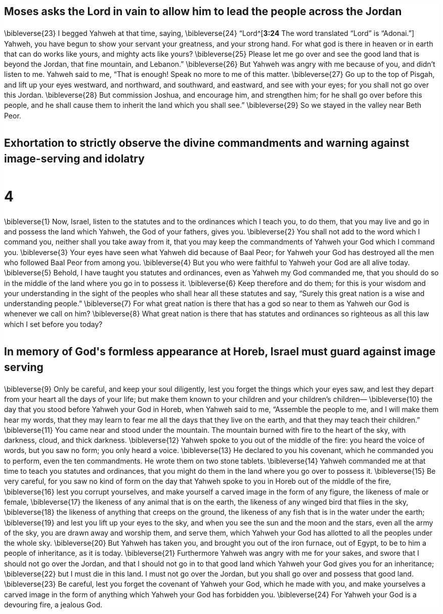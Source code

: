 ## Moses asks the Lord in vain to allow him to lead the people across the Jordan
\bibleverse{23} I begged Yahweh at that time, saying, \bibleverse{24} “Lord^[**3:24** The word translated “Lord” is “Adonai.”] Yahweh, you have begun to show your servant your greatness, and your strong hand. For what god is there in heaven or in earth that can do works like yours, and mighty acts like yours? \bibleverse{25} Please let me go over and see the good land that is beyond the Jordan, that fine mountain, and Lebanon.” \bibleverse{26} But Yahweh was angry with me because of you, and didn’t listen to me. Yahweh said to me, “That is enough! Speak no more to me of this matter. \bibleverse{27} Go up to the top of Pisgah, and lift up your eyes westward, and northward, and southward, and eastward, and see with your eyes; for you shall not go over this Jordan. \bibleverse{28} But commission Joshua, and encourage him, and strengthen him; for he shall go over before this people, and he shall cause them to inherit the land which you shall see.” \bibleverse{29} So we stayed in the valley near Beth Peor. 

## Exhortation to strictly observe the divine commandments and warning against image-serving and idolatry
# 4 
\bibleverse{1} Now, Israel, listen to the statutes and to the ordinances which I teach you, to do them, that you may live and go in and possess the land which Yahweh, the God of your fathers, gives you. \bibleverse{2} You shall not add to the word which I command you, neither shall you take away from it, that you may keep the commandments of Yahweh your God which I command you. \bibleverse{3} Your eyes have seen what Yahweh did because of Baal Peor; for Yahweh your God has destroyed all the men who followed Baal Peor from among you. \bibleverse{4} But you who were faithful to Yahweh your God are all alive today. \bibleverse{5} Behold, I have taught you statutes and ordinances, even as Yahweh my God commanded me, that you should do so in the middle of the land where you go in to possess it. \bibleverse{6} Keep therefore and do them; for this is your wisdom and your understanding in the sight of the peoples who shall hear all these statutes and say, “Surely this great nation is a wise and understanding people.” \bibleverse{7} For what great nation is there that has a god so near to them as Yahweh our God is whenever we call on him? \bibleverse{8} What great nation is there that has statutes and ordinances so righteous as all this law which I set before you today?

## In memory of God's formless appearance at Horeb, Israel must guard against image serving
\bibleverse{9} Only be careful, and keep your soul diligently, lest you forget the things which your eyes saw, and lest they depart from your heart all the days of your life; but make them known to your children and your children’s children— \bibleverse{10} the day that you stood before Yahweh your God in Horeb, when Yahweh said to me, “Assemble the people to me, and I will make them hear my words, that they may learn to fear me all the days that they live on the earth, and that they may teach their children.” \bibleverse{11} You came near and stood under the mountain. The mountain burned with fire to the heart of the sky, with darkness, cloud, and thick darkness. \bibleverse{12} Yahweh spoke to you out of the middle of the fire: you heard the voice of words, but you saw no form; you only heard a voice. \bibleverse{13} He declared to you his covenant, which he commanded you to perform, even the ten commandments. He wrote them on two stone tablets. \bibleverse{14} Yahweh commanded me at that time to teach you statutes and ordinances, that you might do them in the land where you go over to possess it. \bibleverse{15} Be very careful, for you saw no kind of form on the day that Yahweh spoke to you in Horeb out of the middle of the fire, \bibleverse{16} lest you corrupt yourselves, and make yourself a carved image in the form of any figure, the likeness of male or female, \bibleverse{17} the likeness of any animal that is on the earth, the likeness of any winged bird that flies in the sky, \bibleverse{18} the likeness of anything that creeps on the ground, the likeness of any fish that is in the water under the earth; \bibleverse{19} and lest you lift up your eyes to the sky, and when you see the sun and the moon and the stars, even all the army of the sky, you are drawn away and worship them, and serve them, which Yahweh your God has allotted to all the peoples under the whole sky. \bibleverse{20} But Yahweh has taken you, and brought you out of the iron furnace, out of Egypt, to be to him a people of inheritance, as it is today. \bibleverse{21} Furthermore Yahweh was angry with me for your sakes, and swore that I should not go over the Jordan, and that I should not go in to that good land which Yahweh your God gives you for an inheritance; \bibleverse{22} but I must die in this land. I must not go over the Jordan, but you shall go over and possess that good land. \bibleverse{23} Be careful, lest you forget the covenant of Yahweh your God, which he made with you, and make yourselves a carved image in the form of anything which Yahweh your God has forbidden you. \bibleverse{24} For Yahweh your God is a devouring fire, a jealous God.
